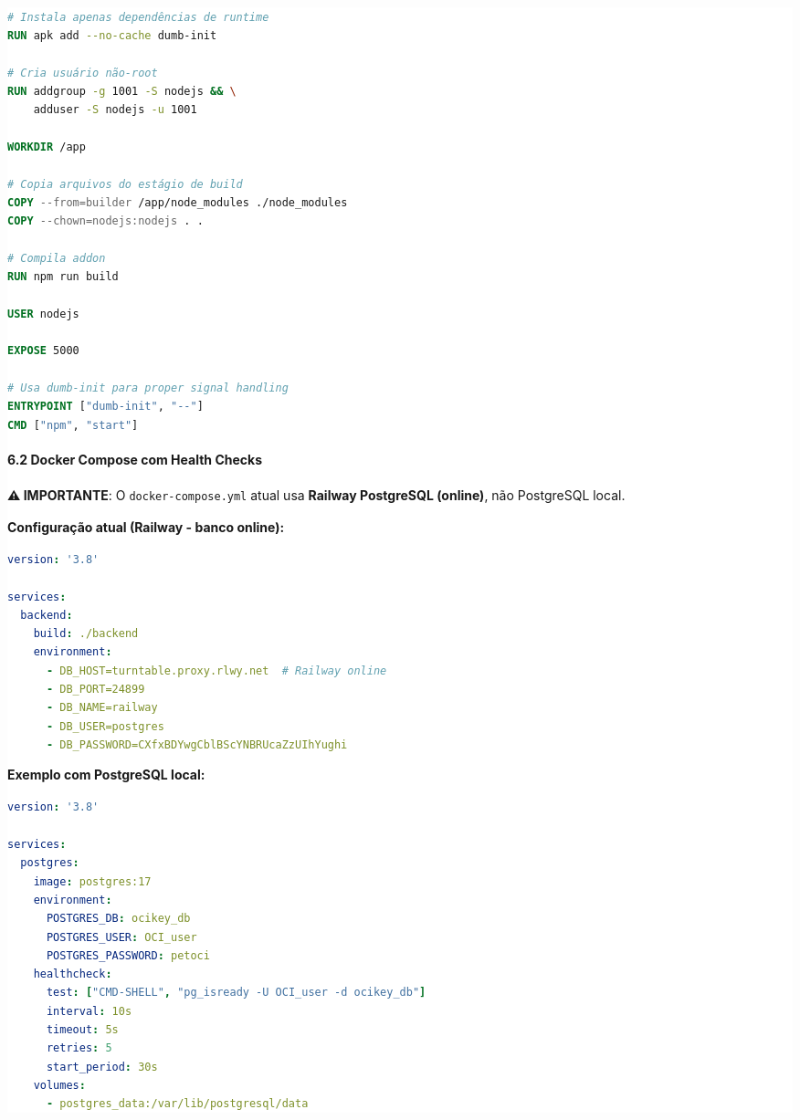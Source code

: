 ```dockerfile
# Instala apenas dependências de runtime
RUN apk add --no-cache dumb-init

# Cria usuário não-root
RUN addgroup -g 1001 -S nodejs && \
    adduser -S nodejs -u 1001

WORKDIR /app

# Copia arquivos do estágio de build
COPY --from=builder /app/node_modules ./node_modules
COPY --chown=nodejs:nodejs . .

# Compila addon
RUN npm run build

USER nodejs

EXPOSE 5000

# Usa dumb-init para proper signal handling
ENTRYPOINT ["dumb-init", "--"]
CMD ["npm", "start"]
```

#### 6.2 Docker Compose com Health Checks

**⚠️ IMPORTANTE**: O `docker-compose.yml` atual usa **Railway PostgreSQL (online)**, não PostgreSQL local.

**Configuração atual (Railway - banco online):**
```yaml
version: '3.8'

services:
  backend:
    build: ./backend
    environment:
      - DB_HOST=turntable.proxy.rlwy.net  # Railway online
      - DB_PORT=24899
      - DB_NAME=railway
      - DB_USER=postgres
      - DB_PASSWORD=CXfxBDYwgCblBScYNBRUcaZzUIhYughi
```

**Exemplo com PostgreSQL local:**
```yaml
version: '3.8'

services:
  postgres:
    image: postgres:17
    environment:
      POSTGRES_DB: ocikey_db
      POSTGRES_USER: OCI_user
      POSTGRES_PASSWORD: petoci
    healthcheck:
      test: ["CMD-SHELL", "pg_isready -U OCI_user -d ocikey_db"]
      interval: 10s
      timeout: 5s
      retries: 5
      start_period: 30s
    volumes:
      - postgres_data:/var/lib/postgresql/data

```